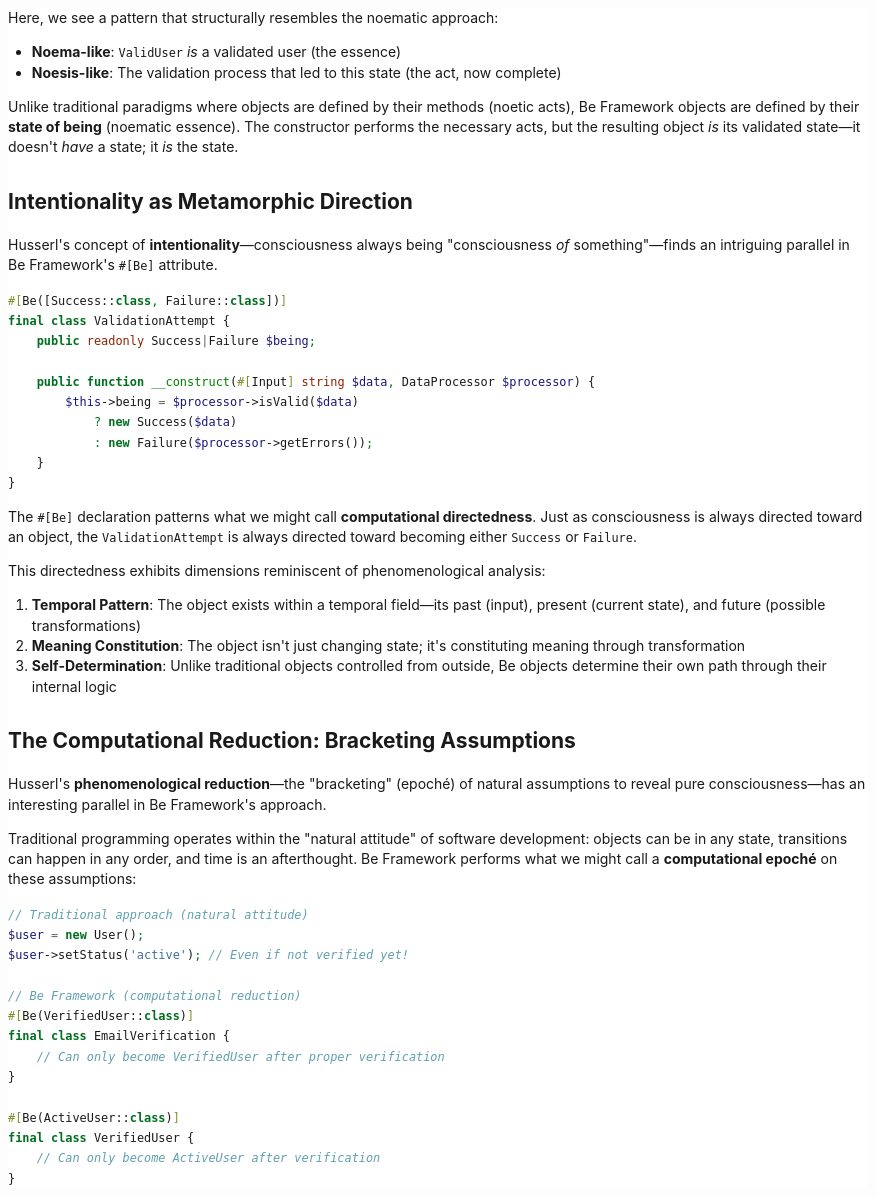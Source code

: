 Here, we see a pattern that structurally resembles the noematic approach:

- **Noema-like**: `ValidUser` *is* a validated user (the essence)
- **Noesis-like**: The validation process that led to this state (the act, now complete)

Unlike traditional paradigms where objects are defined by their methods (noetic acts), Be Framework objects are defined by their **state of being** (noematic essence). The constructor performs the necessary acts, but the resulting object *is* its validated state—it doesn't *have* a state; it *is* the state.

## Intentionality as Metamorphic Direction

Husserl's concept of **intentionality**—consciousness always being "consciousness *of* something"—finds an intriguing parallel in Be Framework's `#[Be]` attribute.

```php
#[Be([Success::class, Failure::class])]
final class ValidationAttempt {
    public readonly Success|Failure $being;
    
    public function __construct(#[Input] string $data, DataProcessor $processor) {
        $this->being = $processor->isValid($data)
            ? new Success($data)
            : new Failure($processor->getErrors());
    }
}
```

The `#[Be]` declaration patterns what we might call **computational directedness**. Just as consciousness is always directed toward an object, the `ValidationAttempt` is always directed toward becoming either `Success` or `Failure`.

This directedness exhibits dimensions reminiscent of phenomenological analysis:

1. **Temporal Pattern**: The object exists within a temporal field—its past (input), present (current state), and future (possible transformations)
2. **Meaning Constitution**: The object isn't just changing state; it's constituting meaning through transformation
3. **Self-Determination**: Unlike traditional objects controlled from outside, Be objects determine their own path through their internal logic

## The Computational Reduction: Bracketing Assumptions

Husserl's **phenomenological reduction**—the "bracketing" (epoché) of natural assumptions to reveal pure consciousness—has an interesting parallel in Be Framework's approach.

Traditional programming operates within the "natural attitude" of software development: objects can be in any state, transitions can happen in any order, and time is an afterthought. Be Framework performs what we might call a **computational epoché** on these assumptions:

```php
// Traditional approach (natural attitude)
$user = new User();
$user->setStatus('active'); // Even if not verified yet!

// Be Framework (computational reduction)
#[Be(VerifiedUser::class)]
final class EmailVerification {
    // Can only become VerifiedUser after proper verification
}

#[Be(ActiveUser::class)]
final class VerifiedUser {
    // Can only become ActiveUser after verification
}
```
